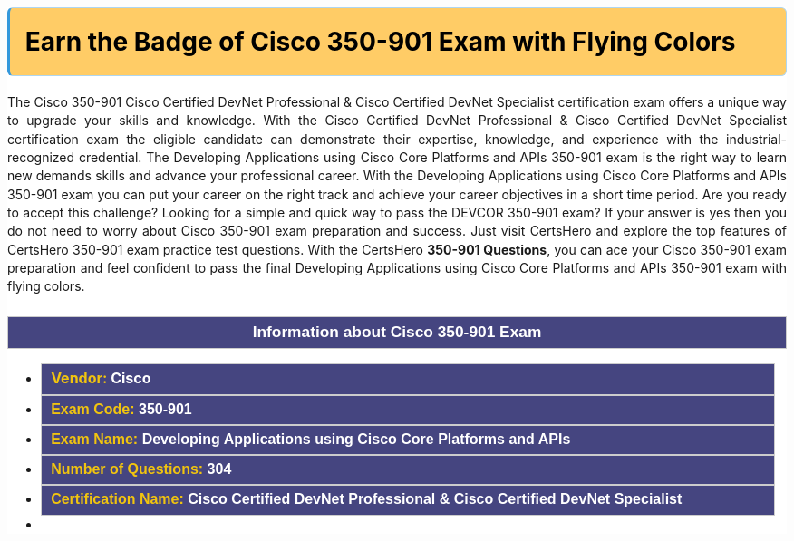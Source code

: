 <h1><strong><span style="display:block; color:#000000; background:#ffcc66; border: 0.5px solid #AED6F1 ; border-left: 3px solid #3498DB; padding: .6em; border-radius: 6px;">Earn the Badge of Cisco 350-901 Exam with Flying Colors</span></strong></h1>

<p style="text-align: justify;">The Cisco 350-901 Cisco Certified DevNet Professional & Cisco Certified DevNet Specialist certification exam offers a unique way to upgrade your skills and knowledge. With the Cisco Certified DevNet Professional & Cisco Certified DevNet Specialist certification exam the eligible candidate can demonstrate their expertise, knowledge, and experience with the industrial-recognized credential. The Developing Applications using Cisco Core Platforms and APIs 350-901 exam is the right way to learn new demands skills and advance your professional career. With the Developing Applications using Cisco Core Platforms and APIs 350-901 exam you can put your career on the right track and achieve your career objectives in a short time period. Are you ready to accept this challenge? Looking for a simple and quick way to pass the DEVCOR 350-901 exam? If your answer is yes then you do not need to worry about Cisco 350-901 exam preparation and success. Just visit CertsHero and explore the top features of CertsHero 350-901 exam practice test questions. With the CertsHero <a href="https://www.certshero.com/cisco/350-901"><strong>350-901 Questions</strong></a>, you can ace your Cisco 350-901 exam preparation and feel confident to pass the final Developing Applications using Cisco Core Platforms and APIs 350-901 exam with flying colors.</p>

<h3 style="background: #454580; border: 1px solid rgb(204, 204, 204); padding: 5px 10px; text-align: center;"><span style="color:#ffffff;"><span style="font-size:11pt"><span style="line-height:normal"><span style="font-family:Calibri,sans-serif"><b><span style="font-size:13.0pt"><span cambria="">Information about Cisco 350-901 Exam</span></span></b></span></span></span></span></h3>

<ul>
	<li style="margin:0cm 10pt">
	<div style="background:#454580; border: 1px solid rgb(204, 204, 204); padding: 5px 10px; text-align: justify;"><span style="font-size:11pt"><span style="line-height:normal"><span style="tab-stops:list 36.0pt"><span style="font-fam ily:Calibri,sans-serif"><b><span style="font-size:12.0pt"><span new="" roman="" style="font-family:" times=""><span style="color:#f1c40f;">Vendor:</span> <span style="color:#ffffff;">Cisco</span></span></span></b></span></span></span></span></div>
	</li>
	<li style="margin:0cm 10pt">
	<div style="background: #454580; border: 1px solid rgb(204, 204, 204); padding: 5px 10px; text-align: justify;"><span style="font-size:11pt"><span style="line-height:normal"><span style="tab-stops:list 36.0pt"><span style="font-family:Calibri,sans-serif"><b><span style="font-size:12.0pt"><span new="" roman="" style="font-family:" times=""><span style="color:#f1c40f;">Exam Code:</span> <span style="color:#ffffff;">350-901</span></span></span></b></span></span></span></span></div>
	</li>
	<li style="margin:0cm 10pt">
	<div style="background: #454580; border: 1px solid rgb(204, 204, 204); padding: 5px 10px; text-align: justify;"><span style="font-size:11pt"><span style="line-height:normal"><span style="tab-stops:list 36.0pt"><span style="font-family:Calibri,sans-serif"><b><span style="font-size:12.0pt"><span new="" roman="" style="font-family:" times=""><span style="color:#f1c40f;">Exam Name:</span> <span style="color:#ffffff;">Developing Applications using Cisco Core Platforms and APIs</span></span></span></b></span></span></span></span></div>
	</li>
	<li style="margin:0cm 10pt">
	<div style="background: #454580; border: 1px solid rgb(204, 204, 204); padding: 5px 10px;"><span style="font-size:11pt"><span style="line-height:normal"><span style="tab-stops:list 36.0pt"><span style="font-family:Calibri,sans-serif"><b><span style="font-size:12.0pt"><span new="" roman="" style="font-family:" times=""><span style="color:#f1c40f;">Number of Questions: </span><span style="color:#ffffff;">304</span></span></span></b></span></span></span></span></div>
	</li>
	<li style="margin:0cm 10pt">
	<div style="background: #454580; border: 1px solid rgb(204, 204, 204); padding: 5px 10px; text-align: justify;"><span style="font-size:11pt"><span style="line-height:normal"><span style="tab-stops:list 36.0pt"><span style="font-family:Calibri,sans-serif"><b><span style="font-size:12.0pt"><span new="" roman="" style="font-family:" times=""><span style="color:#f1c40f;">Certification Name:</span> <span style="color:#ffffff;">Cisco Certified DevNet Professional & Cisco Certified DevNet Specialist</span></span></span></b></span></span></span></span></div>
	</li>
	<li style="margin:0cm 10pt">